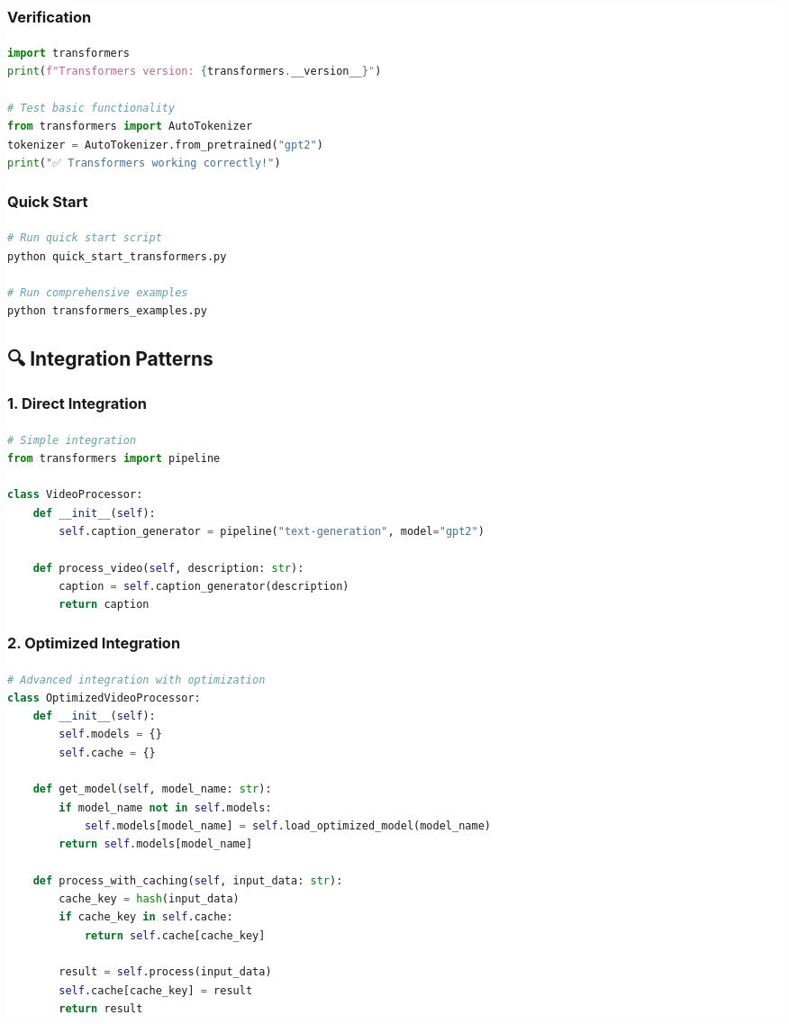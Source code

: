 ### **Verification**

```python
import transformers
print(f"Transformers version: {transformers.__version__}")

# Test basic functionality
from transformers import AutoTokenizer
tokenizer = AutoTokenizer.from_pretrained("gpt2")
print("✅ Transformers working correctly!")
```

### **Quick Start**

```bash
# Run quick start script
python quick_start_transformers.py

# Run comprehensive examples
python transformers_examples.py
```

## 🔍 **Integration Patterns**

### **1. Direct Integration**

```python
# Simple integration
from transformers import pipeline

class VideoProcessor:
    def __init__(self):
        self.caption_generator = pipeline("text-generation", model="gpt2")
    
    def process_video(self, description: str):
        caption = self.caption_generator(description)
        return caption
```

### **2. Optimized Integration**

```python
# Advanced integration with optimization
class OptimizedVideoProcessor:
    def __init__(self):
        self.models = {}
        self.cache = {}
    
    def get_model(self, model_name: str):
        if model_name not in self.models:
            self.models[model_name] = self.load_optimized_model(model_name)
        return self.models[model_name]
    
    def process_with_caching(self, input_data: str):
        cache_key = hash(input_data)
        if cache_key in self.cache:
            return self.cache[cache_key]
        
        result = self.process(input_data)
        self.cache[cache_key] = result
        return result
```
